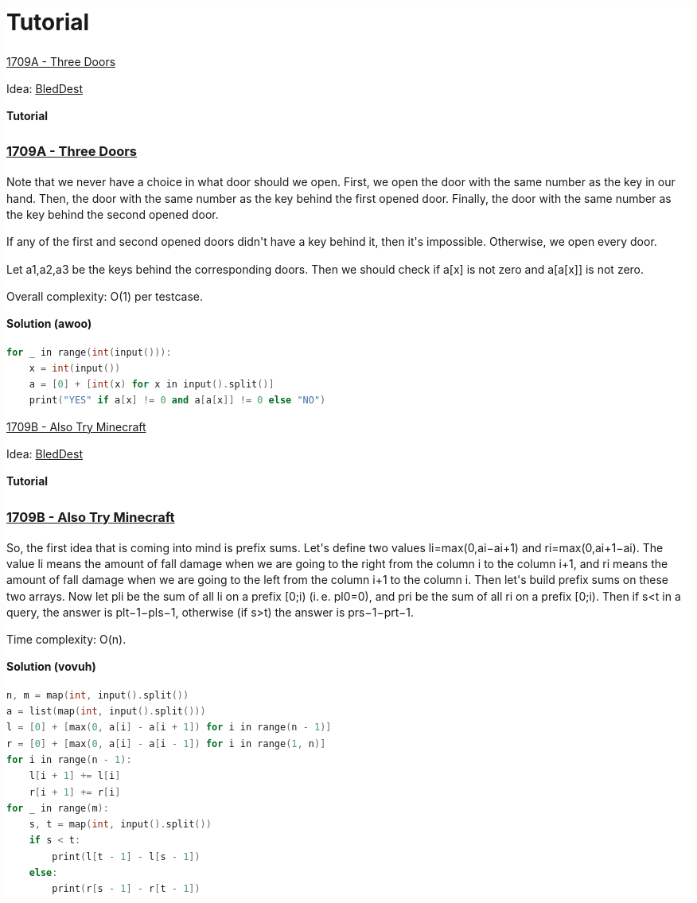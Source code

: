 # Tutorial

[1709A - Three Doors](../problems/A._Three_Doors.md "Educational Codeforces Round 132 (Rated for Div. 2)")

Idea: [BledDest](https://codeforces.com/profile/BledDest "International Grandmaster BledDest")

 **Tutorial**
### [1709A - Three Doors](../problems/A._Three_Doors.md "Educational Codeforces Round 132 (Rated for Div. 2)")

Note that we never have a choice in what door should we open. First, we open the door with the same number as the key in our hand. Then, the door with the same number as the key behind the first opened door. Finally, the door with the same number as the key behind the second opened door.

If any of the first and second opened doors didn't have a key behind it, then it's impossible. Otherwise, we open every door.

Let a1,a2,a3 be the keys behind the corresponding doors. Then we should check if a[x] is not zero and a[a[x]] is not zero.

Overall complexity: O(1) per testcase.

 **Solution (awoo)**
```cpp
for _ in range(int(input())):
	x = int(input())
	a = [0] + [int(x) for x in input().split()]
	print("YES" if a[x] != 0 and a[a[x]] != 0 else "NO")
```
[1709B - Also Try Minecraft](../problems/B._Also_Try_Minecraft.md "Educational Codeforces Round 132 (Rated for Div. 2)")

Idea: [BledDest](https://codeforces.com/profile/BledDest "International Grandmaster BledDest")

 **Tutorial**
### [1709B - Also Try Minecraft](../problems/B._Also_Try_Minecraft.md "Educational Codeforces Round 132 (Rated for Div. 2)")

So, the first idea that is coming into mind is prefix sums. Let's define two values li=max(0,ai−ai+1) and ri=max(0,ai+1−ai). The value li means the amount of fall damage when we are going to the right from the column i to the column i+1, and ri means the amount of fall damage when we are going to the left from the column i+1 to the column i. Then let's build prefix sums on these two arrays. Now let pli be the sum of all li on a prefix [0;i) (i. e. pl0=0), and pri be the sum of all ri on a prefix [0;i). Then if s<t in a query, the answer is plt−1−pls−1, otherwise (if s>t) the answer is prs−1−prt−1.

Time complexity: O(n).

 **Solution (vovuh)**
```cpp
n, m = map(int, input().split())
a = list(map(int, input().split()))
l = [0] + [max(0, a[i] - a[i + 1]) for i in range(n - 1)]
r = [0] + [max(0, a[i] - a[i - 1]) for i in range(1, n)]
for i in range(n - 1):
    l[i + 1] += l[i]
    r[i + 1] += r[i]
for _ in range(m):
    s, t = map(int, input().split())
    if s < t:
        print(l[t - 1] - l[s - 1])
    else:
        print(r[s - 1] - r[t - 1])
```